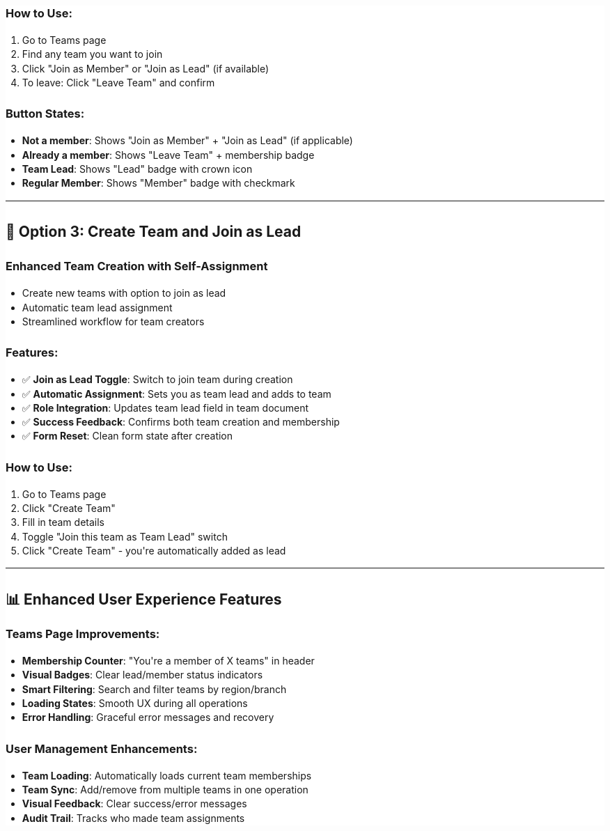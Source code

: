 ### **How to Use:**
1. Go to Teams page
2. Find any team you want to join
3. Click "Join as Member" or "Join as Lead" (if available)
4. To leave: Click "Leave Team" and confirm

### **Button States:**
- **Not a member**: Shows "Join as Member" + "Join as Lead" (if applicable)
- **Already a member**: Shows "Leave Team" + membership badge
- **Team Lead**: Shows "Lead" badge with crown icon
- **Regular Member**: Shows "Member" badge with checkmark

---

## 🎯 **Option 3: Create Team and Join as Lead**

### **Enhanced Team Creation with Self-Assignment**
- Create new teams with option to join as lead
- Automatic team lead assignment
- Streamlined workflow for team creators

### **Features:**
- ✅ **Join as Lead Toggle**: Switch to join team during creation
- ✅ **Automatic Assignment**: Sets you as team lead and adds to team
- ✅ **Role Integration**: Updates team lead field in team document
- ✅ **Success Feedback**: Confirms both team creation and membership
- ✅ **Form Reset**: Clean form state after creation

### **How to Use:**
1. Go to Teams page
2. Click "Create Team"
3. Fill in team details
4. Toggle "Join this team as Team Lead" switch
5. Click "Create Team" - you're automatically added as lead

---

## 📊 **Enhanced User Experience Features**

### **Teams Page Improvements:**
- **Membership Counter**: "You're a member of X teams" in header
- **Visual Badges**: Clear lead/member status indicators
- **Smart Filtering**: Search and filter teams by region/branch
- **Loading States**: Smooth UX during all operations
- **Error Handling**: Graceful error messages and recovery

### **User Management Enhancements:**
- **Team Loading**: Automatically loads current team memberships
- **Team Sync**: Add/remove from multiple teams in one operation
- **Visual Feedback**: Clear success/error messages
- **Audit Trail**: Tracks who made team assignments
